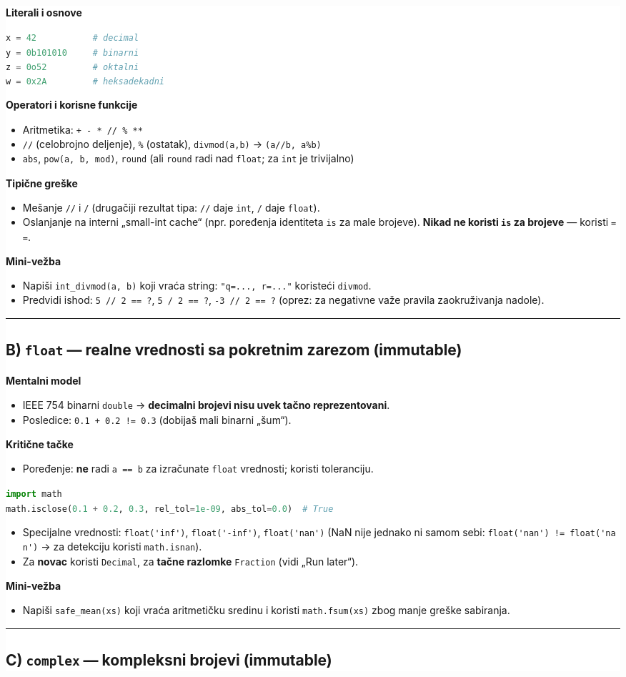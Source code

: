 **LiteraIi i osnove**

```py
x = 42           # decimal
y = 0b101010     # binarni
z = 0o52         # oktalni
w = 0x2A         # heksadekadni
```

**Operatori i korisne funkcije**

- Aritmetika: `+ - * // % **`
- `//` (celobrojno deljenje), `%` (ostatak), `divmod(a,b)` → `(a//b, a%b)`
- `abs`, `pow(a, b, mod)`, `round` (ali `round` radi nad `float`; za `int` je trivijalno)

**Tipične greške**

- Mešanje `//` i `/` (drugačiji rezultat tipa: `//` daje `int`, `/` daje `float`).
- Oslanjanje na interni „small-int cache“ (npr. poređenja identiteta `is` za male brojeve). **Nikad ne koristi `is` za brojeve** — koristi `==`.

**Mini-vežba**

- Napiši `int_divmod(a, b)` koji vraća string: `"q=..., r=..."` koristeći `divmod`.
- Predvidi ishod: `5 // 2 == ?`, `5 / 2 == ?`, `-3 // 2 == ?` (oprez: za negativne važe pravila zaokruživanja nadole).

---

## B) `float` — realne vrednosti sa pokretnim zarezom (immutable)

**Mentalni model**

- IEEE 754 binarni `double` → **decimalni brojevi nisu uvek tačno reprezentovani**.
- Posledice: `0.1 + 0.2 != 0.3` (dobijaš mali binarni „šum“).

**Kritične tačke**

- Poređenje: **ne** radi `a == b` za izračunate `float` vrednosti; koristi toleranciju.

```py
import math
math.isclose(0.1 + 0.2, 0.3, rel_tol=1e-09, abs_tol=0.0)  # True
```

- Specijalne vrednosti: `float('inf')`, `float('-inf')`, `float('nan')` (NaN nije jednako ni samom sebi: `float('nan') != float('nan')` → za detekciju koristi `math.isnan`).
- Za **novac** koristi `Decimal`, za **tačne razlomke** `Fraction` (vidi „Run later“).

**Mini-vežba**

- Napiši `safe_mean(xs)` koji vraća aritmetičku sredinu i koristi `math.fsum(xs)` zbog manje greške sabiranja.

---

## C) `complex` — kompleksni brojevi (immutable)
